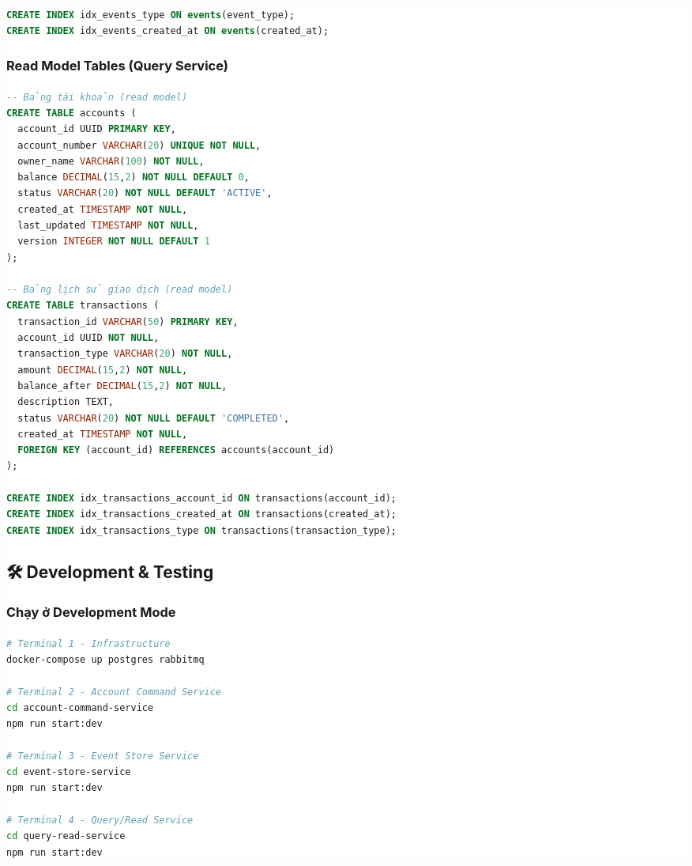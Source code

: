 ```sql
CREATE INDEX idx_events_type ON events(event_type);
CREATE INDEX idx_events_created_at ON events(created_at);
```

### Read Model Tables (Query Service)
```sql
-- Bảng tài khoản (read model)
CREATE TABLE accounts (
  account_id UUID PRIMARY KEY,
  account_number VARCHAR(20) UNIQUE NOT NULL,
  owner_name VARCHAR(100) NOT NULL,
  balance DECIMAL(15,2) NOT NULL DEFAULT 0,
  status VARCHAR(20) NOT NULL DEFAULT 'ACTIVE',
  created_at TIMESTAMP NOT NULL,
  last_updated TIMESTAMP NOT NULL,
  version INTEGER NOT NULL DEFAULT 1
);

-- Bảng lịch sử giao dịch (read model)  
CREATE TABLE transactions (
  transaction_id VARCHAR(50) PRIMARY KEY,
  account_id UUID NOT NULL,
  transaction_type VARCHAR(20) NOT NULL,
  amount DECIMAL(15,2) NOT NULL,
  balance_after DECIMAL(15,2) NOT NULL,
  description TEXT,
  status VARCHAR(20) NOT NULL DEFAULT 'COMPLETED',
  created_at TIMESTAMP NOT NULL,
  FOREIGN KEY (account_id) REFERENCES accounts(account_id)
);

CREATE INDEX idx_transactions_account_id ON transactions(account_id);
CREATE INDEX idx_transactions_created_at ON transactions(created_at);
CREATE INDEX idx_transactions_type ON transactions(transaction_type);
```

## 🛠️ Development & Testing

### Chạy ở Development Mode
```bash
# Terminal 1 - Infrastructure
docker-compose up postgres rabbitmq

# Terminal 2 - Account Command Service  
cd account-command-service
npm run start:dev

# Terminal 3 - Event Store Service
cd event-store-service  
npm run start:dev

# Terminal 4 - Query/Read Service
cd query-read-service
npm run start:dev
```
